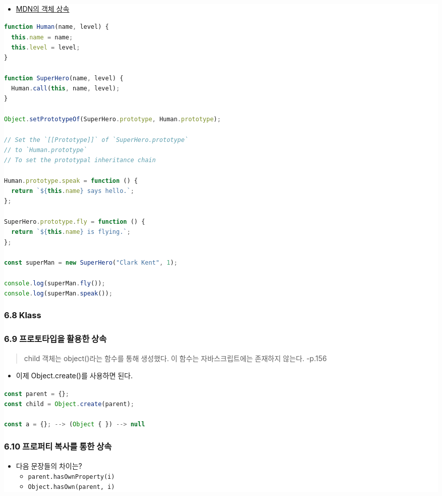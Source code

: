 - [MDN의 객체 상속](https://developer.mozilla.org/en-US/docs/Web/JavaScript/Reference/Global_Objects/Object/setPrototypeOf#pseudoclassical_inheritance_using_object.setprototypeof)

```ts
function Human(name, level) {
  this.name = name;
  this.level = level;
}

function SuperHero(name, level) {
  Human.call(this, name, level);
}

Object.setPrototypeOf(SuperHero.prototype, Human.prototype);

// Set the `[[Prototype]]` of `SuperHero.prototype`
// to `Human.prototype`
// To set the prototypal inheritance chain

Human.prototype.speak = function () {
  return `${this.name} says hello.`;
};

SuperHero.prototype.fly = function () {
  return `${this.name} is flying.`;
};

const superMan = new SuperHero("Clark Kent", 1);

console.log(superMan.fly());
console.log(superMan.speak());
```


### 6.8 Klass

### 6.9 프로토타입을 활용한 상속

> child 객체는 object()라는 함수를 통해 생성했다. 이 함수는 자바스크립트에는 존재하지 않는다. -p.156

- 이제 Object.create()를 사용하면 된다.

```ts
const parent = {};
const child = Object.create(parent);

const a = {}; --> (Object { }) --> null
```



### 6.10 프로퍼티 복사를 통한 상속

- 다음 문장들의 차이는?
    - `parent.hasOwnProperty(i)`
    - `Object.hasOwn(parent, i)`
